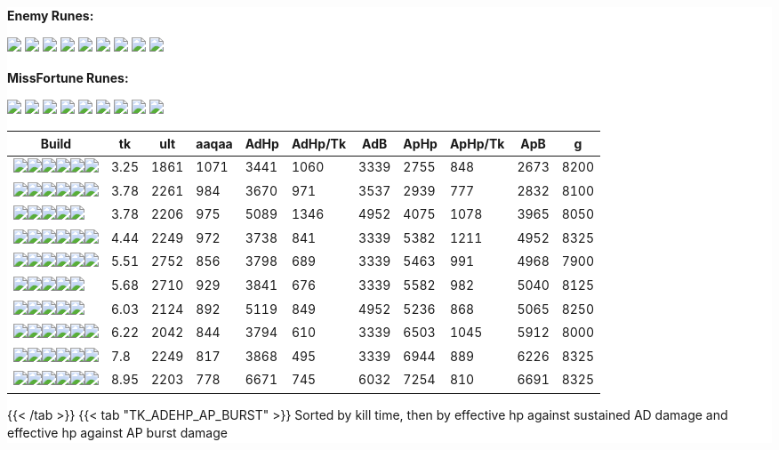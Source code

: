 

**Enemy Runes:**





![](/Styles/Inspiration/FirstStrike/FirstStrike.png)
![](/Styles/Inspiration/MagicalFootwear/MagicalFootwear.png)
![](/Styles/Inspiration/BiscuitDelivery/BiscuitDelivery.png)
![](/Styles/Inspiration/CosmicInsight/CosmicInsight.png)
![](/Styles/Resolve/SecondWind/SecondWind.png)
![](/Styles/Sorcery/Unflinching/Unflinching.png)
![](/StatMods/StatModsAdaptiveForceIcon.png)
![](/StatMods/StatModsAdaptiveForceIcon.png)
![](/StatMods/StatModsMagicResIcon.MagicResist_Fix.png)



**MissFortune Runes:**


![](/Styles/Inspiration/FirstStrike/FirstStrike.png)
![](/Styles/Inspiration/MagicalFootwear/MagicalFootwear.png)
![](/Styles/Inspiration/BiscuitDelivery/BiscuitDelivery.png)
![](/Styles/Inspiration/CosmicInsight/CosmicInsight.png)
![](/Styles/Sorcery/AbsoluteFocus/AbsoluteFocus.png)
![](/Styles/Sorcery/GatheringStorm/GatheringStorm.png)
![](/StatMods/StatModsAdaptiveForceIcon.png)
![](/StatMods/StatModsAdaptiveForceIcon.png)
![](/StatMods/StatModsArmorIcon.png)





 Build |tk|ult|aaqaa|AdHp|AdHp/Tk|AdB|ApHp|ApHp/Tk|ApB|g
-|-|-|-|-|-|-|-|-|-|-
![](/item/6672.png)![](/item/3124.png)![](/item/2422.png)![](/item/1053.png)![](/item/1055.png)![](/item/1036.png)|3.25|1861|1071|3441|1060|3339|2755|848|2673|8200
![](/item/6672.png)![](/item/6692.png)![](/item/2422.png)![](/item/1053.png)![](/item/1055.png)![](/item/1036.png)|3.78|2261|984|3670|971|3537|2939|777|2832|8100
![](/item/6672.png)![](/item/6673.png)![](/item/2422.png)![](/item/1055.png)![](/item/1038.png)|3.78|2206|975|5089|1346|4952|4075|1078|3965|8050
![](/item/6672.png)![](/item/3156.png)![](/item/2422.png)![](/item/1053.png)![](/item/1055.png)![](/item/1037.png)|4.44|2249|972|3738|841|3339|5382|1211|4952|8325
![](/item/3156.png)![](/item/6691.png)![](/item/2422.png)![](/item/1053.png)![](/item/1055.png)![](/item/1036.png)|5.51|2752|856|3798|689|3339|5463|991|4968|7900
![](/item/3156.png)![](/item/3142.png)![](/item/1053.png)![](/item/1055.png)![](/item/1037.png)|5.68|2710|929|3841|676|3339|5582|982|5040|8125
![](/item/3091.png)![](/item/6673.png)![](/item/2422.png)![](/item/1055.png)![](/item/1038.png)|6.03|2124|892|5119|849|4952|5236|868|5065|8250
![](/item/3091.png)![](/item/3156.png)![](/item/2422.png)![](/item/1053.png)![](/item/1055.png)![](/item/1036.png)|6.22|2042|844|3794|610|3339|6503|1045|5912|8000
![](/item/3156.png)![](/item/3139.png)![](/item/2422.png)![](/item/1053.png)![](/item/1055.png)![](/item/1037.png)|7.8|2249|817|3868|495|3339|6944|889|6226|8325
![](/item/3156.png)![](/item/3026.png)![](/item/2422.png)![](/item/1053.png)![](/item/1055.png)![](/item/1037.png)|8.95|2203|778|6671|745|6032|7254|810|6691|8325
{{< /tab >}}
{{< tab "TK_ADEHP_AP_BURST" >}}
Sorted by kill time, then by effective hp against sustained AD damage and effective hp against AP burst damage